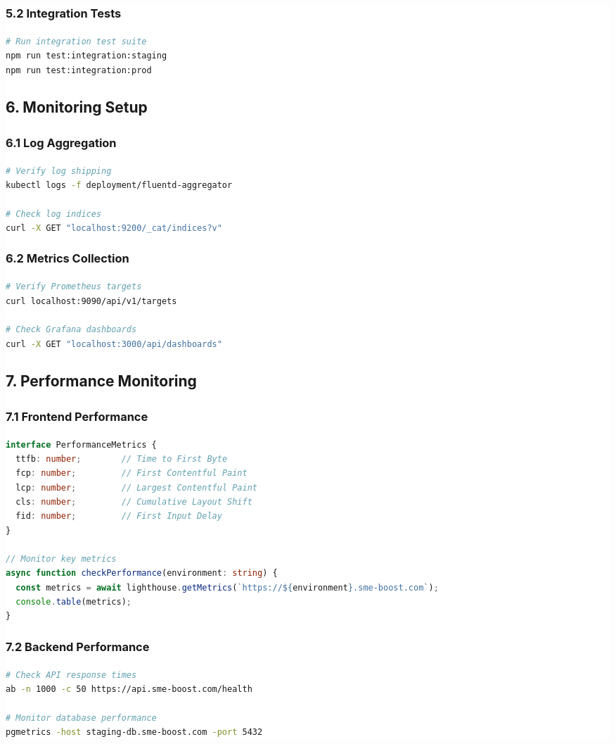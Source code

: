 
### 5.2 Integration Tests
```bash
# Run integration test suite
npm run test:integration:staging
npm run test:integration:prod
```

## 6. Monitoring Setup

### 6.1 Log Aggregation
```bash
# Verify log shipping
kubectl logs -f deployment/fluentd-aggregator

# Check log indices
curl -X GET "localhost:9200/_cat/indices?v"
```

### 6.2 Metrics Collection
```bash
# Verify Prometheus targets
curl localhost:9090/api/v1/targets

# Check Grafana dashboards
curl -X GET "localhost:3000/api/dashboards"
```

## 7. Performance Monitoring

### 7.1 Frontend Performance
```typescript
interface PerformanceMetrics {
  ttfb: number;        // Time to First Byte
  fcp: number;         // First Contentful Paint
  lcp: number;         // Largest Contentful Paint
  cls: number;         // Cumulative Layout Shift
  fid: number;         // First Input Delay
}

// Monitor key metrics
async function checkPerformance(environment: string) {
  const metrics = await lighthouse.getMetrics(`https://${environment}.sme-boost.com`);
  console.table(metrics);
}
```

### 7.2 Backend Performance
```bash
# Check API response times
ab -n 1000 -c 50 https://api.sme-boost.com/health

# Monitor database performance
pgmetrics -host staging-db.sme-boost.com -port 5432
```
